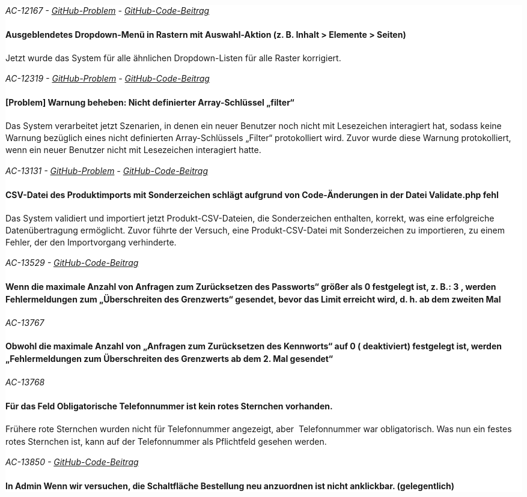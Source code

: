 _AC-12167 - [GitHub-Problem](https://github.com/magento/magento2/issues/38831) - [GitHub-Code-Beitrag](https://github.com/magento/magento2/commit/c8f87c25)_

#### Ausgeblendetes Dropdown-Menü in Rastern mit Auswahl-Aktion (z. B. Inhalt > Elemente > Seiten)

Jetzt wurde das System für alle ähnlichen Dropdown-Listen für alle Raster korrigiert.

_AC-12319 - [GitHub-Problem](https://github.com/magento/magento2/issues/38891) - [GitHub-Code-Beitrag](https://github.com/magento/magento2/pull/39371)_

#### [Problem] Warnung beheben: Nicht definierter Array-Schlüssel „filter“

Das System verarbeitet jetzt Szenarien, in denen ein neuer Benutzer noch nicht mit Lesezeichen interagiert hat, sodass keine Warnung bezüglich eines nicht definierten Array-Schlüssels „Filter“ protokolliert wird. Zuvor wurde diese Warnung protokolliert, wenn ein neuer Benutzer nicht mit Lesezeichen interagiert hatte.

_AC-13131 - [GitHub-Problem](https://github.com/magento/magento2/issues/39013) - [GitHub-Code-Beitrag](https://github.com/magento/magento2/pull/38996)_

#### CSV-Datei des Produktimports mit Sonderzeichen schlägt aufgrund von Code-Änderungen in der Datei Validate.php fehl

Das System validiert und importiert jetzt Produkt-CSV-Dateien, die Sonderzeichen enthalten, korrekt, was eine erfolgreiche Datenübertragung ermöglicht. Zuvor führte der Versuch, eine Produkt-CSV-Datei mit Sonderzeichen zu importieren, zu einem Fehler, der den Importvorgang verhinderte.

_AC-13529 - [GitHub-Code-Beitrag](https://github.com/magento/magento2/commit/6cfb9b6b)_

#### Wenn die maximale Anzahl von Anfragen zum Zurücksetzen des Passworts“ größer als 0 festgelegt ist, z. B.: 3 , werden Fehlermeldungen zum „Überschreiten des Grenzwerts“ gesendet, bevor das Limit erreicht wird, d. h. ab dem zweiten Mal

_AC-13767_

#### Obwohl die maximale Anzahl von „Anfragen zum Zurücksetzen des Kennworts“ auf 0 ( deaktiviert) festgelegt ist, werden „Fehlermeldungen zum Überschreiten des Grenzwerts ab dem 2. Mal gesendet“

_AC-13768_

#### Für das Feld Obligatorische Telefonnummer ist kein rotes Sternchen vorhanden.

Frühere rote Sternchen wurden nicht für Telefonnummer angezeigt, aber  Telefonnummer war obligatorisch. Was nun ein festes rotes Sternchen ist, kann auf der Telefonnummer als Pflichtfeld gesehen werden.

_AC-13850 - [GitHub-Code-Beitrag](https://github.com/magento/magento2/commit/c699c206)_

#### In Admin Wenn wir versuchen, die Schaltfläche Bestellung neu anzuordnen ist nicht anklickbar. (gelegentlich)
